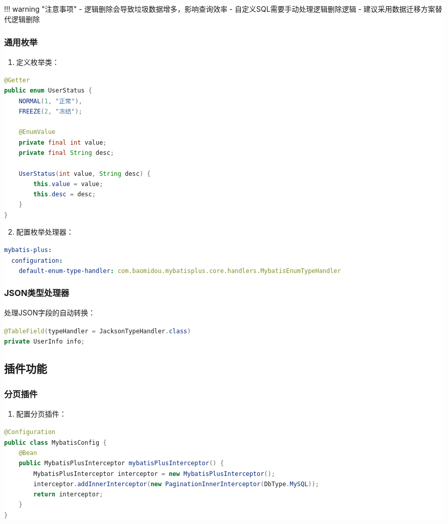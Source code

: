 !!! warning "注意事项"
    - 逻辑删除会导致垃圾数据增多，影响查询效率
    - 自定义SQL需要手动处理逻辑删除逻辑
    - 建议采用数据迁移方案替代逻辑删除

### 通用枚举

1. 定义枚举类：
```java
@Getter
public enum UserStatus {
    NORMAL(1, "正常"),
    FREEZE(2, "冻结");
    
    @EnumValue
    private final int value;
    private final String desc;

    UserStatus(int value, String desc) {
        this.value = value;
        this.desc = desc;
    }
}
```

2. 配置枚举处理器：
```yml
mybatis-plus:
  configuration:
    default-enum-type-handler: com.baomidou.mybatisplus.core.handlers.MybatisEnumTypeHandler
```

### JSON类型处理器

处理JSON字段的自动转换：

```java
@TableField(typeHandler = JacksonTypeHandler.class)
private UserInfo info;
```

## 插件功能

### 分页插件

1. 配置分页插件：
```java
@Configuration
public class MybatisConfig {
    @Bean
    public MybatisPlusInterceptor mybatisPlusInterceptor() {
        MybatisPlusInterceptor interceptor = new MybatisPlusInterceptor();
        interceptor.addInnerInterceptor(new PaginationInnerInterceptor(DbType.MySQL));
        return interceptor;
    }
}
```
